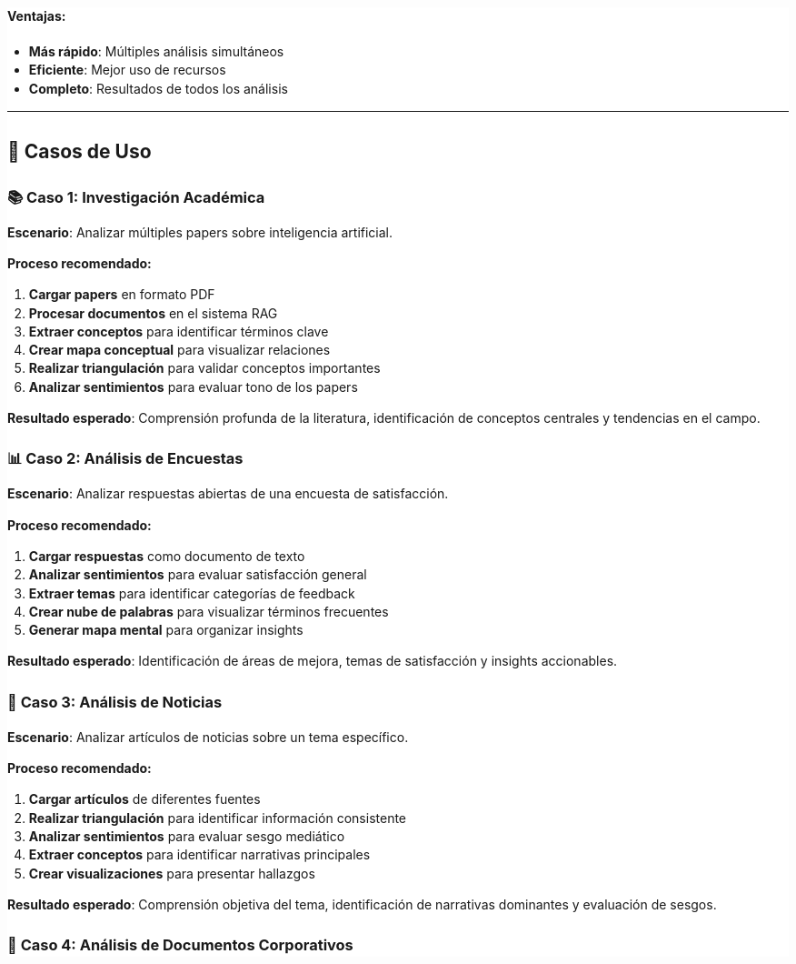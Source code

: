 #### **Ventajas:**
- **Más rápido**: Múltiples análisis simultáneos
- **Eficiente**: Mejor uso de recursos
- **Completo**: Resultados de todos los análisis

---

## 💼 Casos de Uso

### 📚 **Caso 1: Investigación Académica**

**Escenario**: Analizar múltiples papers sobre inteligencia artificial.

**Proceso recomendado:**
1. **Cargar papers** en formato PDF
2. **Procesar documentos** en el sistema RAG
3. **Extraer conceptos** para identificar términos clave
4. **Crear mapa conceptual** para visualizar relaciones
5. **Realizar triangulación** para validar conceptos importantes
6. **Analizar sentimientos** para evaluar tono de los papers

**Resultado esperado**: Comprensión profunda de la literatura, identificación de conceptos centrales y tendencias en el campo.

### 📊 **Caso 2: Análisis de Encuestas**

**Escenario**: Analizar respuestas abiertas de una encuesta de satisfacción.

**Proceso recomendado:**
1. **Cargar respuestas** como documento de texto
2. **Analizar sentimientos** para evaluar satisfacción general
3. **Extraer temas** para identificar categorías de feedback
4. **Crear nube de palabras** para visualizar términos frecuentes
5. **Generar mapa mental** para organizar insights

**Resultado esperado**: Identificación de áreas de mejora, temas de satisfacción y insights accionables.

### 📰 **Caso 3: Análisis de Noticias**

**Escenario**: Analizar artículos de noticias sobre un tema específico.

**Proceso recomendado:**
1. **Cargar artículos** de diferentes fuentes
2. **Realizar triangulación** para identificar información consistente
3. **Analizar sentimientos** para evaluar sesgo mediático
4. **Extraer conceptos** para identificar narrativas principales
5. **Crear visualizaciones** para presentar hallazgos

**Resultado esperado**: Comprensión objetiva del tema, identificación de narrativas dominantes y evaluación de sesgos.

### 📖 **Caso 4: Análisis de Documentos Corporativos**
